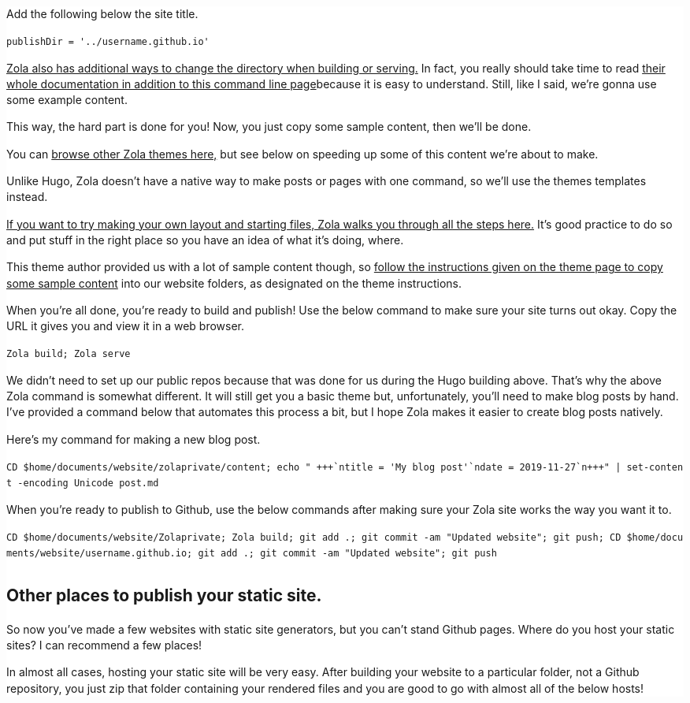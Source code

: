 Add the following below the site title.

`publishDir = '../username.github.io'`

[Zola also has additional ways to change the directory when building or serving.](https://www.getzola.org/documentation/getting-started/cli-usage/#build) In fact, you really should take time to read [their whole documentation in addition to this command line page](https://www.getzola.org/documentation/getting-started/cli-usage/)because it is easy to understand. Still, like I said, we’re gonna use some example content.

This way, the hard part is done for you! Now, you just copy some sample content, then we’ll be done.

You can [browse other Zola themes here,](https://www.getzola.org/themes/) but see below on speeding up some of this content we’re about to make.

Unlike Hugo, Zola doesn’t have a native way to make posts or pages with one command, so we’ll use the themes templates instead.

[If you want to try making your own layout and starting files, Zola walks you through all the steps here.](https://www.getzola.org/documentation/getting-started/overview/) It’s good practice to do so and put stuff in the right place so you have an idea of what it’s doing, where.

This theme author provided us with a lot of sample content though, so [follow the instructions given on the theme page to copy some sample content](https://www.getzola.org/themes/abridge/) into our website folders, as designated on the theme instructions.

When you’re all done, you’re ready to build and publish! Use the below command to make sure your site turns out okay. Copy the URL it gives you and view it in a web browser.

`Zola build; Zola serve`

We didn’t need to set up our public repos because that was done for us during the Hugo building above. That’s why the above Zola command is somewhat different. It will still get you a basic theme but, unfortunately, you’ll need to make blog posts by hand. I’ve provided a command below that automates this process a bit, but I hope Zola makes it easier to create blog posts natively.

Here’s my command for making a new blog post.

``CD $home/documents/website/zolaprivate/content; echo " +++`ntitle = 'My blog post'`ndate = 2019-11-27`n+++" | set-content -encoding Unicode post.md``

When you’re ready to publish to Github, use the below commands after making sure your Zola site works the way you want it to.

`CD $home/documents/website/Zolaprivate; Zola build; git add .; git commit -am "Updated website"; git push; CD $home/documents/website/username.github.io; git add .; git commit -am "Updated website"; git push`

## Other places to publish your static site.

So now you’ve made a few websites with static site generators, but you can’t stand Github pages. Where do you host your static sites? I can recommend a few places!

In almost all cases, hosting your static site will be very easy. After building your website to a particular folder, not a Github repository, you just zip that folder containing your rendered files and you are good to go with almost all of the below hosts!
